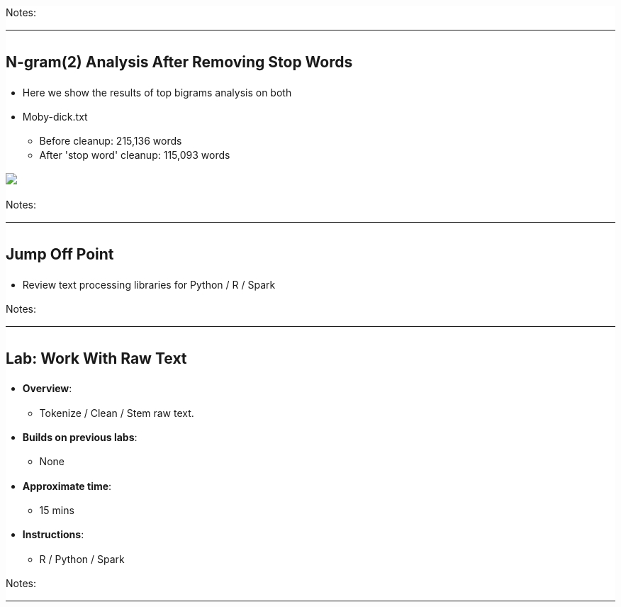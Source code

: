 
Notes:



---

## N-gram(2) Analysis After Removing Stop Words


 * Here we show the results of top bigrams analysis on both
 * Moby-dick.txt

     - Before cleanup: 215,136  words
     - After 'stop word' cleanup: 115,093  words

 <img src="../../assets/images/machine-learning/text-ngrams-moby-dick-1.png" style="width:60%;"/>





Notes:



---

## Jump Off Point


 * Review text processing libraries for  Python / R / Spark

Notes:



---

## Lab: Work With Raw Text


 *  **Overview**:

     - Tokenize / Clean / Stem raw text.

 *  **Builds on previous labs**:

     - None

 *  **Approximate time**:

     - 15 mins

 *  **Instructions**:

     - R / Python  / Spark


Notes:




---
